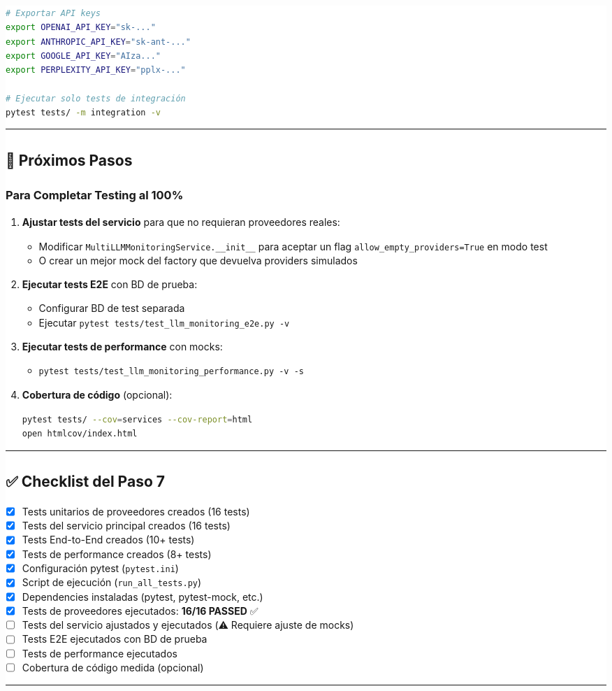 ```bash
# Exportar API keys
export OPENAI_API_KEY="sk-..."
export ANTHROPIC_API_KEY="sk-ant-..."
export GOOGLE_API_KEY="AIza..."
export PERPLEXITY_API_KEY="pplx-..."

# Ejecutar solo tests de integración
pytest tests/ -m integration -v
```

---

## 🚀 Próximos Pasos

### Para Completar Testing al 100%

1. **Ajustar tests del servicio** para que no requieran proveedores reales:
   - Modificar `MultiLLMMonitoringService.__init__` para aceptar un flag `allow_empty_providers=True` en modo test
   - O crear un mejor mock del factory que devuelva providers simulados

2. **Ejecutar tests E2E** con BD de prueba:
   - Configurar BD de test separada
   - Ejecutar `pytest tests/test_llm_monitoring_e2e.py -v`

3. **Ejecutar tests de performance** con mocks:
   - `pytest tests/test_llm_monitoring_performance.py -v -s`

4. **Cobertura de código** (opcional):
   ```bash
   pytest tests/ --cov=services --cov-report=html
   open htmlcov/index.html
   ```

---

## ✅ Checklist del Paso 7

- [x] Tests unitarios de proveedores creados (16 tests)
- [x] Tests del servicio principal creados (16 tests)
- [x] Tests End-to-End creados (10+ tests)
- [x] Tests de performance creados (8+ tests)
- [x] Configuración pytest (`pytest.ini`)
- [x] Script de ejecución (`run_all_tests.py`)
- [x] Dependencies instaladas (pytest, pytest-mock, etc.)
- [x] Tests de proveedores ejecutados: **16/16 PASSED** ✅
- [ ] Tests del servicio ajustados y ejecutados (⚠️ Requiere ajuste de mocks)
- [ ] Tests E2E ejecutados con BD de prueba
- [ ] Tests de performance ejecutados
- [ ] Cobertura de código medida (opcional)

---
